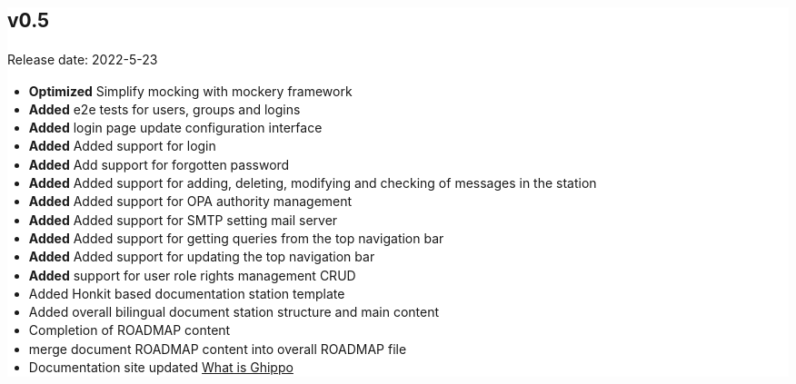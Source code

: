 ## v0.5

Release date: 2022-5-23

- **Optimized** Simplify mocking with mockery framework
- **Added** e2e tests for users, groups and logins
- **Added** login page update configuration interface
- **Added** Added support for login
- **Added** Add support for forgotten password
- **Added** Added support for adding, deleting, modifying and checking of messages in the station
- **Added** Added support for OPA authority management
- **Added** Added support for SMTP setting mail server
- **Added** Added support for getting queries from the top navigation bar
- **Added** Added support for updating the top navigation bar
- **Added** support for user role rights management CRUD
- Added Honkit based documentation station template
- Added overall bilingual document station structure and main content
- Completion of ROADMAP content
- merge document ROADMAP content into overall ROADMAP file
- Documentation site updated [What is Ghippo](index.md)
